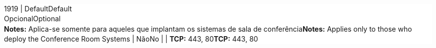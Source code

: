 <span data-ttu-id="8e297-265">19</span><span class="sxs-lookup"><span data-stu-id="8e297-265">19</span></span> | <span data-ttu-id="8e297-266">Default</span><span class="sxs-lookup"><span data-stu-id="8e297-266">Default</span></span><BR><span data-ttu-id="8e297-267">Opcional</span><span class="sxs-lookup"><span data-stu-id="8e297-267">Optional</span></span><BR><span data-ttu-id="8e297-268">**Notes:** Aplica-se somente para aqueles que implantam os sistemas de sala de conferência</span><span class="sxs-lookup"><span data-stu-id="8e297-268">**Notes:** Applies only to those who deploy the Conference Room Systems</span></span>                                      | <span data-ttu-id="8e297-269">Não</span><span class="sxs-lookup"><span data-stu-id="8e297-269">No</span></span>  |                                                                                                                                                                                                                                                                                                                                                                                                                                                                                                                                                                                                                                                                                                                                                                                                                                                                                                                                                                                                                                                                                                                                                                                                                                                                                                                                                                                                                                                                                                                                                                                                                                                                                                                                                                                                                                                                                                                                                                                                                                                                                                                                                                                      | <span data-ttu-id="8e297-270">**TCP:** 443, 80</span><span class="sxs-lookup"><span data-stu-id="8e297-270">**TCP:** 443, 80</span></span>                               